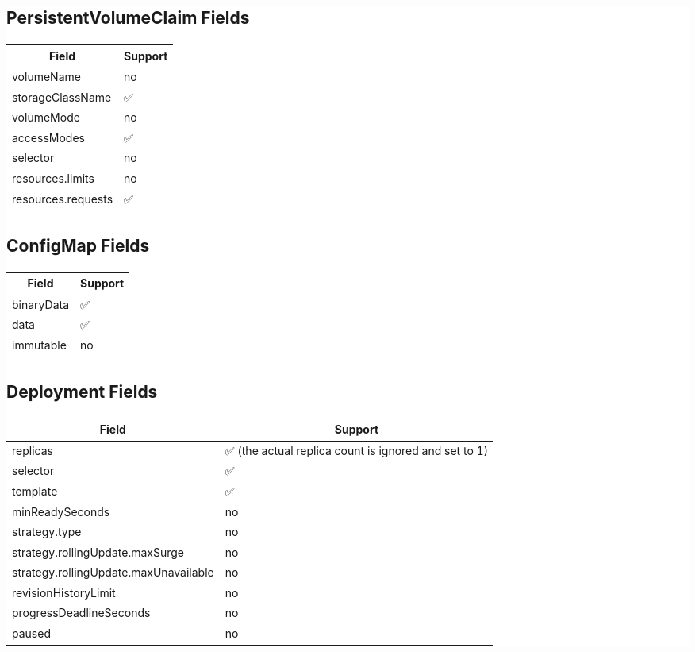 ## PersistentVolumeClaim Fields

| Field               | Support |
|---------------------|---------|
| volumeName          | no      |
| storageClassName    | ✅      |
| volumeMode          | no      |
| accessModes         | ✅      |
| selector            | no      |
| resources\.limits   | no      |
| resources\.requests | ✅      |

## ConfigMap Fields

| Field      | Support |
|------------|---------|
| binaryData | ✅      |
| data       | ✅      |
| immutable  | no      |

## Deployment Fields

| Field                                   | Support                                               |
|-----------------------------------------|-------------------------------------------------------|
| replicas                                | ✅ (the actual replica count is ignored and set to 1) |
| selector                                | ✅                                                    |
| template                                | ✅                                                    |
| minReadySeconds                         | no                                                    |
| strategy\.type                          | no                                                    |
| strategy\.rollingUpdate\.maxSurge       | no                                                    |
| strategy\.rollingUpdate\.maxUnavailable | no                                                    |
| revisionHistoryLimit                    | no                                                    |
| progressDeadlineSeconds                 | no                                                    |
| paused                                  | no                                                    |
